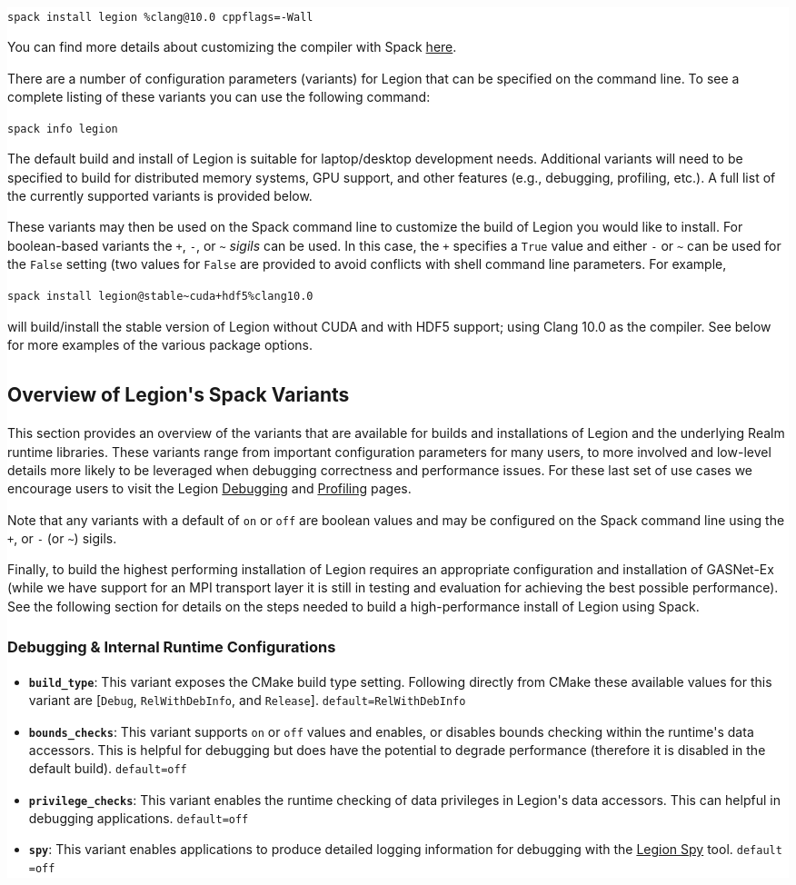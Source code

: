     spack install legion %clang@10.0 cppflags=-Wall

You can find more details about customizing the compiler with Spack [here](https://spack-tutorial.readthedocs.io/en/latest/tutorial_basics.html#customizing-compilers).

There are a number of configuration parameters (variants) for Legion that can be specified on the command line.  To see a complete listing of these variants you can use the following command:

    spack info legion

The default build and install of Legion is suitable for laptop/desktop development needs.  Additional variants will need to be specified to build for distributed memory systems, GPU support, and other features (e.g., debugging, profiling, etc.).  A full list of the currently supported variants is provided below.

These variants may then be used on the Spack command line to customize the build of Legion you would like to install.  For boolean-based variants the `+`, `-`, or `~` *sigils* can be used. In this case, the `+` specifies a `True` value and either `-` or `~` can be used for the `False` setting (two values for `False` are provided to avoid conflicts with shell command line parameters. For example,

    spack install legion@stable~cuda+hdf5%clang10.0

will build/install the stable version of Legion without CUDA and with HDF5 support; using Clang 10.0 as the compiler.  See below for more examples of the various package options. 

## Overview of Legion's Spack Variants


This section provides an overview of the variants that are available for builds and installations of Legion and the underlying Realm runtime libraries.  These variants range from important configuration parameters for many users, to more involved and low-level details more likely to be leveraged when debugging correctness and performance issues.  For these last set of use cases we encourage users to visit the Legion [Debugging](https://legion.stanford.edu/debugging/) and [Profiling](https://legion.stanford.edu/profiling/) pages.

Note that any variants with a default of `on` or `off` are boolean values and may be configured on the Spack command line using the `+`, or `-` (or `~`) sigils.

Finally, to build the highest performing installation of Legion requires an appropriate configuration and installation of GASNet-Ex (while we have support for an MPI transport layer it is still in testing and evaluation for achieving the best possible performance).  See the following section for details on the steps needed to build a high-performance install of Legion using Spack.

### Debugging & Internal Runtime Configurations

* **`build_type`**: This variant exposes the CMake build type setting.  Following directly from CMake these available values for this variant are [`Debug`, `RelWithDebInfo`, and `Release`]. `default=RelWithDebInfo`

* **`bounds_checks`**:  This variant supports `on` or `off` values and enables, or disables bounds checking within the runtime's data accessors.  This is helpful for debugging but  does have the potential to degrade performance (therefore it is disabled in the default build).  `default=off`

* **`privilege_checks`**: This variant enables the runtime checking of data privileges in Legion's data accessors. This can helpful in debugging applications. `default=off`

* **`spy`**: This variant enables applications to produce detailed logging information for debugging with the [Legion Spy](https://legion.stanford.edu/debugging/#legion-spy) tool.  `default=off`


[homepage]: http://contributor-covenant.org
[version]: http://contributor-covenant.org/version/1/4/
[//]: <> (TOOD: More details here on Kokkos interop?)
[//]: <> (TOOD: More details here on OpenMP interop?)
